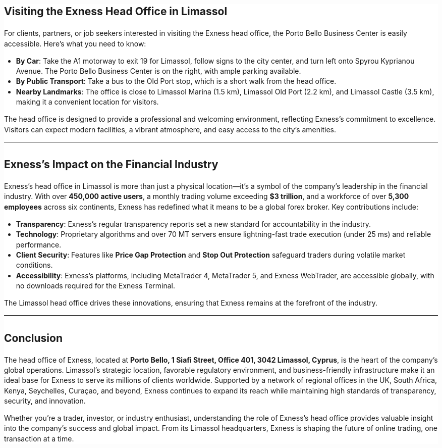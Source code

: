 
## Visiting the Exness Head Office in Limassol

For clients, partners, or job seekers interested in visiting the Exness head office, the Porto Bello Business Center is easily accessible. Here’s what you need to know:

- **By Car**: Take the A1 motorway to exit 19 for Limassol, follow signs to the city center, and turn left onto Spyrou Kyprianou Avenue. The Porto Bello Business Center is on the right, with ample parking available.
- **By Public Transport**: Take a bus to the Old Port stop, which is a short walk from the head office.
- **Nearby Landmarks**: The office is close to Limassol Marina (1.5 km), Limassol Old Port (2.2 km), and Limassol Castle (3.5 km), making it a convenient location for visitors.

The head office is designed to provide a professional and welcoming environment, reflecting Exness’s commitment to excellence. Visitors can expect modern facilities, a vibrant atmosphere, and easy access to the city’s amenities.

---

## Exness’s Impact on the Financial Industry

Exness’s head office in Limassol is more than just a physical location—it’s a symbol of the company’s leadership in the financial industry. With over **450,000 active users**, a monthly trading volume exceeding **$3 trillion**, and a workforce of over **5,300 employees** across six continents, Exness has redefined what it means to be a global forex broker.
Key contributions include:

- **Transparency**: Exness’s regular transparency reports set a new standard for accountability in the industry.
- **Technology**: Proprietary algorithms and over 70 MT servers ensure lightning-fast trade execution (under 25 ms) and reliable performance.
- **Client Security**: Features like **Price Gap Protection** and **Stop Out Protection** safeguard traders during volatile market conditions.
- **Accessibility**: Exness’s platforms, including MetaTrader 4, MetaTrader 5, and Exness WebTrader, are accessible globally, with no downloads required for the Exness Terminal.

The Limassol head office drives these innovations, ensuring that Exness remains at the forefront of the industry.

---

## Conclusion

The head office of Exness, located at **Porto Bello, 1 Siafi Street, Office 401, 3042 Limassol, Cyprus**, is the heart of the company’s global operations. Limassol’s strategic location, favorable regulatory environment, and business-friendly infrastructure make it an ideal base for Exness to serve its millions of clients worldwide. Supported by a network of regional offices in the UK, South Africa, Kenya, Seychelles, Curaçao, and beyond, Exness continues to expand its reach while maintaining high standards of transparency, security, and innovation.

Whether you’re a trader, investor, or industry enthusiast, understanding the role of Exness’s head office provides valuable insight into the company’s success and global impact. From its Limassol headquarters, Exness is shaping the future of online trading, one transaction at a time.
